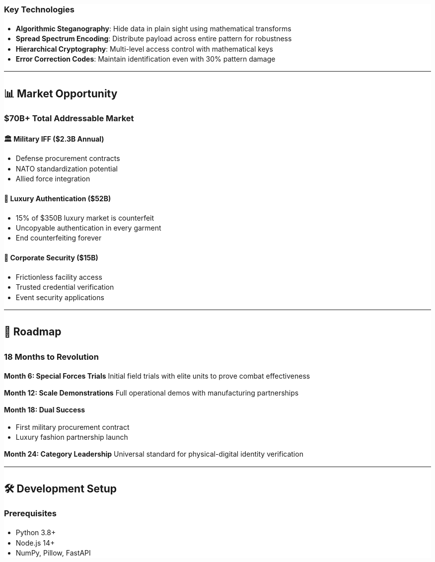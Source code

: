 ### Key Technologies

- **Algorithmic Steganography**: Hide data in plain sight using mathematical transforms
- **Spread Spectrum Encoding**: Distribute payload across entire pattern for robustness
- **Hierarchical Cryptography**: Multi-level access control with mathematical keys
- **Error Correction Codes**: Maintain identification even with 30% pattern damage

---

## 📊 Market Opportunity

### $70B+ Total Addressable Market

#### 🏛️ Military IFF ($2.3B Annual)
- Defense procurement contracts
- NATO standardization potential
- Allied force integration

#### 💎 Luxury Authentication ($52B)
- 15% of $350B luxury market is counterfeit
- Uncopyable authentication in every garment
- End counterfeiting forever

#### 🏢 Corporate Security ($15B)
- Frictionless facility access
- Trusted credential verification
- Event security applications

---

## 🚀 Roadmap

### 18 Months to Revolution

**Month 6: Special Forces Trials**
Initial field trials with elite units to prove combat effectiveness

**Month 12: Scale Demonstrations**
Full operational demos with manufacturing partnerships

**Month 18: Dual Success**
- First military procurement contract
- Luxury fashion partnership launch

**Month 24: Category Leadership**
Universal standard for physical-digital identity verification

---

## 🛠️ Development Setup

### Prerequisites
- Python 3.8+
- Node.js 14+
- NumPy, Pillow, FastAPI
